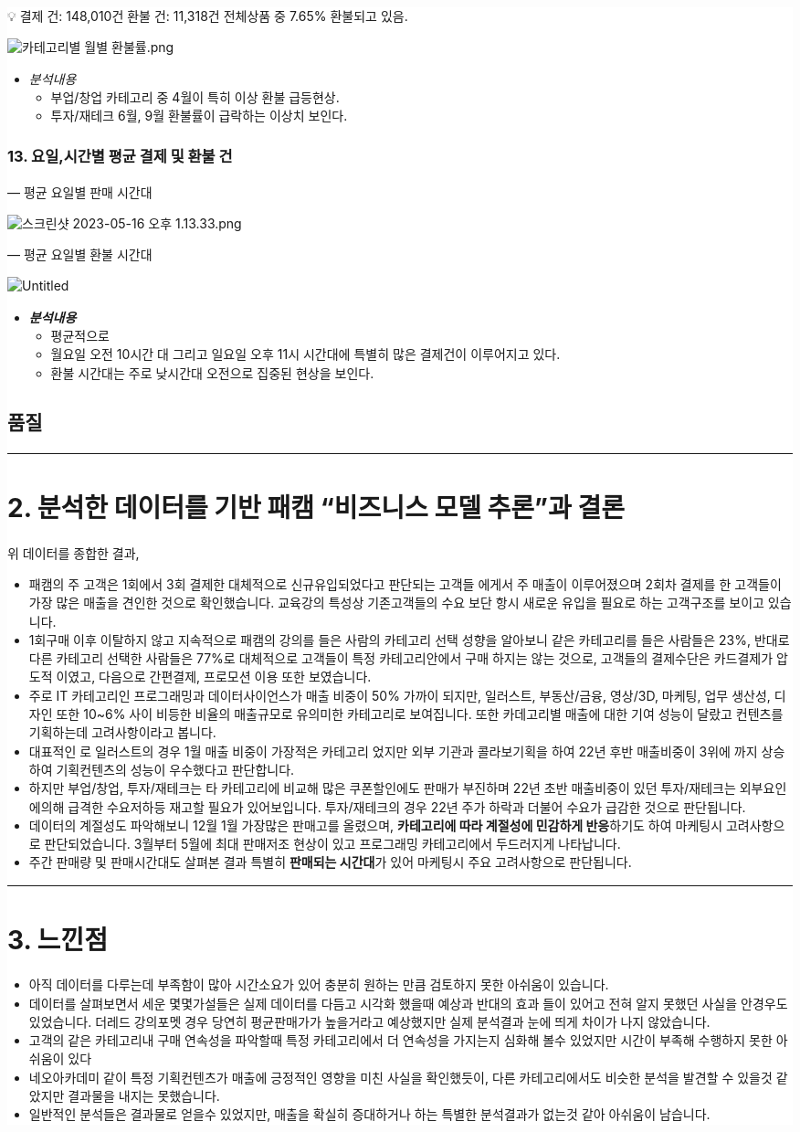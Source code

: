 <aside> 💡 결제 건: 148,010건 환불 건: 11,318건 전체상품 중 7.65% 환불되고 있음.

</aside>

![카테고리별 월별 환불률.png](https://s3-us-west-2.amazonaws.com/secure.notion-static.com/01972b73-4f61-4d40-b838-c5c44f906384/%E1%84%8F%E1%85%A1%E1%84%90%E1%85%A6%E1%84%80%E1%85%A9%E1%84%85%E1%85%B5%E1%84%87%E1%85%A7%E1%86%AF_%E1%84%8B%E1%85%AF%E1%86%AF%E1%84%87%E1%85%A7%E1%86%AF_%E1%84%92%E1%85%AA%E1%86%AB%E1%84%87%E1%85%AE%E1%86%AF%E1%84%85%E1%85%B2%E1%86%AF.png)

- _분석내용_
    - 부업/창업 카테고리 중 4월이 특히 이상 환불 급등현상.
    - 투자/재테크 6월, 9월 환불률이 급락하는 이상치 보인다.

### 13. 요일,시간별 평균 결제 및 환불 건

— 평균 요일별 판매 시간대

![스크린샷 2023-05-16 오후 1.13.33.png](https://s3-us-west-2.amazonaws.com/secure.notion-static.com/b2c9daad-ba7c-457d-88ed-a399342edafb/%E1%84%89%E1%85%B3%E1%84%8F%E1%85%B3%E1%84%85%E1%85%B5%E1%86%AB%E1%84%89%E1%85%A3%E1%86%BA_2023-05-16_%E1%84%8B%E1%85%A9%E1%84%92%E1%85%AE_1.13.33.png)

— 평균 요일별 환불 시간대

![Untitled](https://s3-us-west-2.amazonaws.com/secure.notion-static.com/91ecfc78-e9f7-4510-b01f-857e4fd0fb61/Untitled.png)

- _**분석내용**_
    - 평균적으로
    - 월요일 오전 10시간 대 그리고 일요일 오후 11시 시간대에 특별히 많은 결제건이 이루어지고 있다.
    - 환불 시간대는 주로 낮시간대 오전으로 집중된 현상을 보인다.

## 품질

---

# 2. 분석한 데이터를 기반 패캠 “비즈니스 모델 추론”과 결론
위 데이터를 종합한 결과,
- 패캠의 주 고객은 1회에서 3회 결제한 대체적으로 신규유입되었다고 판단되는 고객들 에게서 주 매출이 이루어졌으며 2회차 결제를 한 고객들이 가장 많은 매출을 견인한 것으로 확인했습니다. 교육강의 특성상 기존고객들의 수요 보단 항시 새로운 유입을 필요로 하는 고객구조를 보이고 있습니다.
- 1회구매 이후 이탈하지 않고 지속적으로 패캠의 강의를 들은 사람의 카테고리 선택 성향을 알아보니 같은 카테고리를 들은 사람들은 23%, 반대로 다른 카테고리 선택한 사람들은 77%로 대체적으로 고객들이 특정 카테고리안에서 구매 하지는 않는 것으로, 고객들의 결제수단은 카드결제가 압도적 이였고, 다음으로 간편결제, 프로모션 이용 또한 보였습니다.
- 주로 IT 카테고리인 프로그래밍과 데이터사이언스가 매출 비중이 50% 가까이 되지만, 일러스트, 부동산/금융, 영상/3D, 마케팅, 업무 생산성, 디자인 또한 10~6% 사이 비등한 비율의 매출규모로 유의미한 카테고리로 보여집니다. 또한 카데고리별 매출에 대한 기여 성능이 달랐고 컨텐츠를 기획하는데 고려사항이라고 봅니다.
- 대표적인 로 일러스트의 경우 1월 매출 비중이 가장적은 카테고리 었지만 외부 기관과 콜라보기획을 하여 22년 후반 매출비중이 3위에 까지 상승하여 기획컨텐츠의 성능이 우수했다고 판단합니다.
- 하지만 부업/창업, 투자/재테크는 타 카테고리에 비교해 많은 쿠폰할인에도 판매가 부진하며 22년 초반 매출비중이 있던 투자/재테크는 외부요인에의해 급격한 수요저하등 재고할 필요가 있어보입니다. 투자/재테크의 경우 22년 주가 하락과 더불어 수요가 급감한 것으로 판단됩니다.
- 데이터의 계절성도 파악해보니 12월 1월 가장많은 판매고를 올렸으며, **카테고리에 따라 계절성에 민감하게 반응**하기도 하여 마케팅시 고려사항으로 판단되었습니다. 3월부터 5월에 최대 판매저조 현상이 있고 프로그래밍 카테고리에서 두드러지게 나타납니다.
- 주간 판매량 및 판매시간대도 살펴본 결과 특별히 **판매되는 시간대**가 있어 마케팅시 주요 고려사항으로 판단됩니다.

---

# 3. 느낀점
- 아직 데이터를 다루는데 부족함이 많아 시간소요가 있어 충분히 원하는 만큼 검토하지 못한 아쉬움이 있습니다.
- 데이터를 살펴보면서 세운 몇몇가설들은 실제 데이터를 다듬고 시각화 했을때 예상과 반대의 효과 들이 있어고 전혀 알지 못했던 사실을 안경우도 있었습니다. 더레드 강의포멧 경우 당연히 평균판매가가 높을거라고 예상했지만 실제 분석결과 눈에 띄게 차이가 나지 않았습니다.
- 고객의 같은 카테고리내 구매 연속성을 파악할때 특정 카테고리에서 더 연속성을 가지는지 심화해 볼수 있었지만 시간이 부족해 수행하지 못한 아쉬움이 있다
- 네오아카데미 같이 특정 기획컨텐츠가 매출에 긍정적인 영향을 미친 사실을 확인했듯이, 다른 카테고리에서도 비슷한 분석을 발견할 수 있을것 같았지만 결과물을 내지는 못했습니다.
- 일반적인 분석들은 결과물로 얻을수 있었지만, 매출을 확실히 증대하거나 하는 특별한 분석결과가 없는것 같아 아쉬움이 남습니다.
